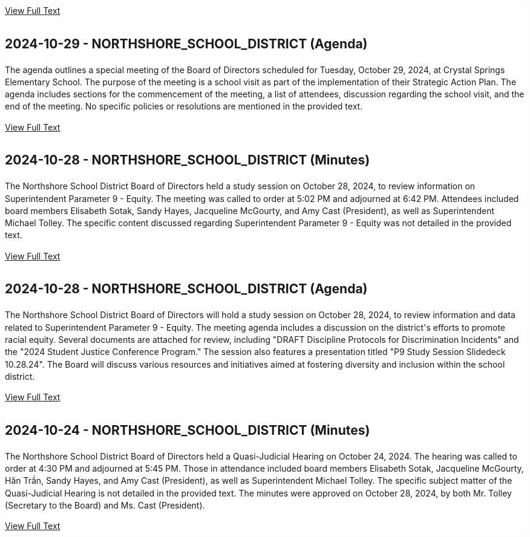 [View Full Text](https://raw.githubusercontent.com/civiclensllc/WashingtonStateSchoolBoardExplorer/refs/heads/main/data/countries/usa/states/wa/counties/king/school_boards/northshore_school_district/2024/2024-10-29-minutes.txt)

## 2024-10-29 - NORTHSHORE_SCHOOL_DISTRICT (Agenda)

The agenda outlines a special meeting of the Board of Directors scheduled for Tuesday, October 29, 2024, at Crystal Springs Elementary School. The purpose of the meeting is a school visit as part of the implementation of their Strategic Action Plan.  The agenda includes sections for the commencement of the meeting, a list of attendees, discussion regarding the school visit, and the end of the meeting. No specific policies or resolutions are mentioned in the provided text.

[View Full Text](https://raw.githubusercontent.com/civiclensllc/WashingtonStateSchoolBoardExplorer/refs/heads/main/data/countries/usa/states/wa/counties/king/school_boards/northshore_school_district/2024/2024-10-29-agenda.txt)

## 2024-10-28 - NORTHSHORE_SCHOOL_DISTRICT (Minutes)

The Northshore School District Board of Directors held a study session on October 28, 2024, to review information on Superintendent Parameter 9 - Equity.  The meeting was called to order at 5:02 PM and adjourned at 6:42 PM.  Attendees included board members Elisabeth Sotak, Sandy Hayes, Jacqueline McGourty, and Amy Cast (President), as well as Superintendent Michael Tolley. The specific content discussed regarding Superintendent Parameter 9 - Equity was not detailed in the provided text.

[View Full Text](https://raw.githubusercontent.com/civiclensllc/WashingtonStateSchoolBoardExplorer/refs/heads/main/data/countries/usa/states/wa/counties/king/school_boards/northshore_school_district/2024/2024-10-28-minutes.txt)

## 2024-10-28 - NORTHSHORE_SCHOOL_DISTRICT (Agenda)

The Northshore School District Board of Directors will hold a study session on October 28, 2024, to review information and data related to Superintendent Parameter 9 - Equity.  The meeting agenda includes a discussion on the district's efforts to promote racial equity. Several documents are attached for review, including "DRAFT Discipline Protocols for Discrimination Incidents" and the "2024 Student Justice Conference Program." The session also features a presentation titled "P9 Study Session Slidedeck 10.28.24".  The Board will discuss various resources and initiatives aimed at fostering diversity and inclusion within the school district.

[View Full Text](https://raw.githubusercontent.com/civiclensllc/WashingtonStateSchoolBoardExplorer/refs/heads/main/data/countries/usa/states/wa/counties/king/school_boards/northshore_school_district/2024/2024-10-28-agenda.txt)

## 2024-10-24 - NORTHSHORE_SCHOOL_DISTRICT (Minutes)

The Northshore School District Board of Directors held a Quasi-Judicial Hearing on October 24, 2024.  The hearing was called to order at 4:30 PM and adjourned at 5:45 PM.  Those in attendance included board members Elisabeth Sotak, Jacqueline McGourty, Hân Trần, Sandy Hayes, and Amy Cast (President), as well as Superintendent Michael Tolley. The specific subject matter of the Quasi-Judicial Hearing is not detailed in the provided text.  The minutes were approved on October 28, 2024, by both Mr. Tolley (Secretary to the Board) and Ms. Cast (President).

[View Full Text](https://raw.githubusercontent.com/civiclensllc/WashingtonStateSchoolBoardExplorer/refs/heads/main/data/countries/usa/states/wa/counties/king/school_boards/northshore_school_district/2024/2024-10-24-minutes.txt)
